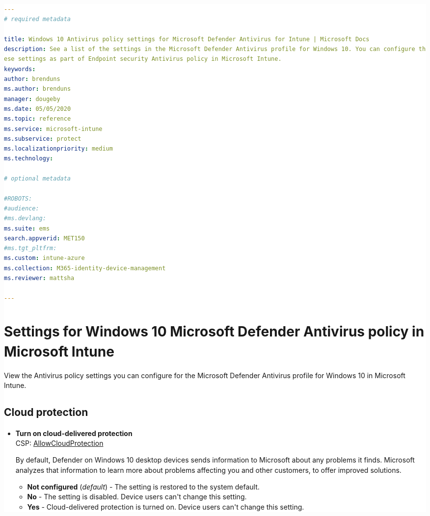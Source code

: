 ```yaml
---
# required metadata

title: Windows 10 Antivirus policy settings for Microsoft Defender Antivirus for Intune | Microsoft Docs
description: See a list of the settings in the Microsoft Defender Antivirus profile for Windows 10. You can configure these settings as part of Endpoint security Antivirus policy in Microsoft Intune.
keywords:
author: brenduns
ms.author: brenduns
manager: dougeby
ms.date: 05/05/2020
ms.topic: reference
ms.service: microsoft-intune
ms.subservice: protect
ms.localizationpriority: medium
ms.technology:

# optional metadata

#ROBOTS:
#audience:
#ms.devlang:
ms.suite: ems
search.appverid: MET150
#ms.tgt_pltfrm:
ms.custom: intune-azure
ms.collection: M365-identity-device-management
ms.reviewer: mattsha

---
```


# Settings for Windows 10 Microsoft Defender Antivirus policy in Microsoft Intune

View the Antivirus policy settings you can configure for the Microsoft Defender Antivirus profile for Windows 10 in Microsoft Intune.

## Cloud protection

- **Turn on cloud-delivered protection**  
  CSP: [AllowCloudProtection](https://docs.microsoft.com/windows/client-management/mdm/policy-csp-defender#defender-allowcloudprotection)

  By default, Defender on Windows 10 desktop devices sends information to Microsoft about any problems it finds. Microsoft analyzes that information to learn more about problems affecting you and other customers, to offer improved solutions.

  - **Not configured** (*default*) - The setting is restored to the system default.
  - **No** - The setting is disabled. Device users can't change this setting.
  - **Yes** - Cloud-delivered protection is turned on.  Device users can't change this setting.
